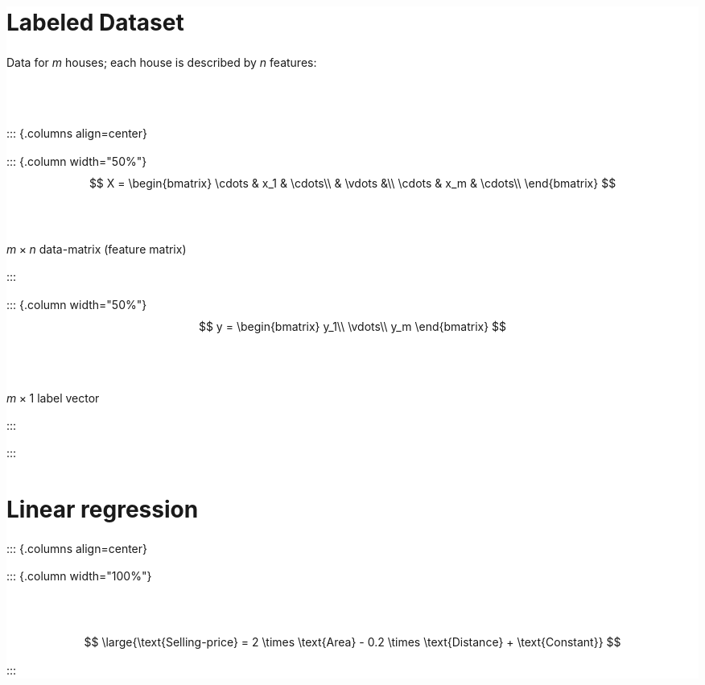 



# Labeled Dataset

Data for $m$ houses; each house is described by $n$ features:

<br><br>

::: {.columns align=center}

::: {.column width="50%"}
$$
X = \begin{bmatrix}
\cdots & x_1 & \cdots\\
& \vdots &\\
\cdots & x_m & \cdots\\
\end{bmatrix}
$$
<br><br>

$m \times n$ data-matrix (feature matrix)

:::

::: {.column width="50%"}
$$
y = \begin{bmatrix}
y_1\\
\vdots\\
y_m
\end{bmatrix}
$$


<br><br>

$m \times 1$ label vector

:::

:::



# Linear regression

::: {.columns align=center}

::: {.column width="100%"}

<br><br>
$$
\large{\text{Selling-price} = 2 \times \text{Area} - 0.2 \times \text{Distance} + \text{Constant}}
$$


:::

